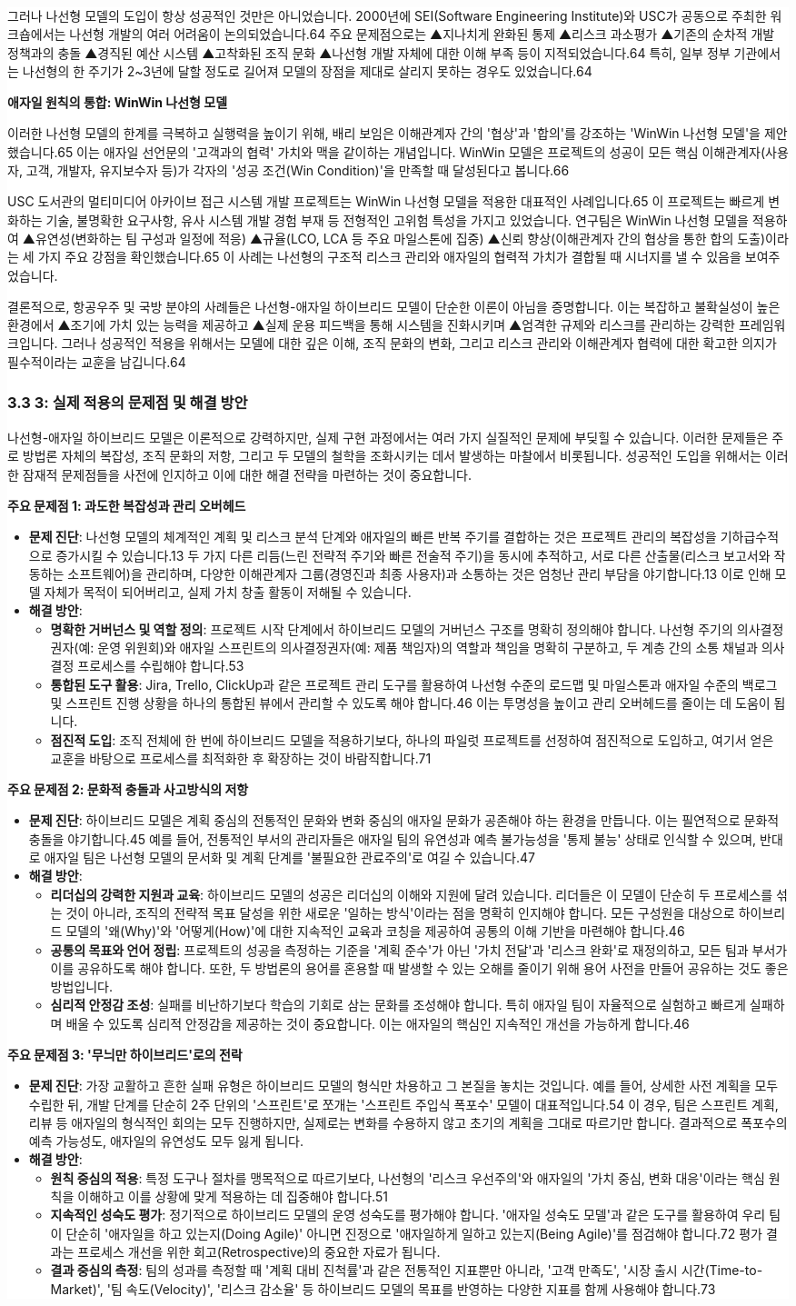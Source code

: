 그러나 나선형 모델의 도입이 항상 성공적인 것만은 아니었습니다. 2000년에 SEI(Software Engineering Institute)와 USC가 공동으로 주최한 워크숍에서는 나선형 개발의 여러 어려움이 논의되었습니다.64 주요 문제점으로는 ▲지나치게 완화된 통제 ▲리스크 과소평가 ▲기존의 순차적 개발 정책과의 충돌 ▲경직된 예산 시스템 ▲고착화된 조직 문화 ▲나선형 개발 자체에 대한 이해 부족 등이 지적되었습니다.64 특히, 일부 정부 기관에서는 나선형의 한 주기가 2~3년에 달할 정도로 길어져 모델의 장점을 제대로 살리지 못하는 경우도 있었습니다.64

**애자일 원칙의 통합: WinWin 나선형 모델**

이러한 나선형 모델의 한계를 극복하고 실행력을 높이기 위해, 배리 보임은 이해관계자 간의 '협상'과 '합의'를 강조하는 'WinWin 나선형 모델'을 제안했습니다.65 이는 애자일 선언문의 '고객과의 협력' 가치와 맥을 같이하는 개념입니다. WinWin 모델은 프로젝트의 성공이 모든 핵심 이해관계자(사용자, 고객, 개발자, 유지보수자 등)가 각자의 '성공 조건(Win Condition)'을 만족할 때 달성된다고 봅니다.66

USC 도서관의 멀티미디어 아카이브 접근 시스템 개발 프로젝트는 WinWin 나선형 모델을 적용한 대표적인 사례입니다.65 이 프로젝트는 빠르게 변화하는 기술, 불명확한 요구사항, 유사 시스템 개발 경험 부재 등 전형적인 고위험 특성을 가지고 있었습니다. 연구팀은 WinWin 나선형 모델을 적용하여 ▲유연성(변화하는 팀 구성과 일정에 적응) ▲규율(LCO, LCA 등 주요 마일스톤에 집중) ▲신뢰 향상(이해관계자 간의 협상을 통한 합의 도출)이라는 세 가지 주요 강점을 확인했습니다.65 이 사례는 나선형의 구조적 리스크 관리와 애자일의 협력적 가치가 결합될 때 시너지를 낼 수 있음을 보여주었습니다.

결론적으로, 항공우주 및 국방 분야의 사례들은 나선형-애자일 하이브리드 모델이 단순한 이론이 아님을 증명합니다. 이는 복잡하고 불확실성이 높은 환경에서 ▲조기에 가치 있는 능력을 제공하고 ▲실제 운용 피드백을 통해 시스템을 진화시키며 ▲엄격한 규제와 리스크를 관리하는 강력한 프레임워크입니다. 그러나 성공적인 적용을 위해서는 모델에 대한 깊은 이해, 조직 문화의 변화, 그리고 리스크 관리와 이해관계자 협력에 대한 확고한 의지가 필수적이라는 교훈을 남깁니다.64

### 3.3 3: 실제 적용의 문제점 및 해결 방안

나선형-애자일 하이브리드 모델은 이론적으로 강력하지만, 실제 구현 과정에서는 여러 가지 실질적인 문제에 부딪힐 수 있습니다. 이러한 문제들은 주로 방법론 자체의 복잡성, 조직 문화의 저항, 그리고 두 모델의 철학을 조화시키는 데서 발생하는 마찰에서 비롯됩니다. 성공적인 도입을 위해서는 이러한 잠재적 문제점들을 사전에 인지하고 이에 대한 해결 전략을 마련하는 것이 중요합니다.

**주요 문제점 1: 과도한 복잡성과 관리 오버헤드**

- **문제 진단**: 나선형 모델의 체계적인 계획 및 리스크 분석 단계와 애자일의 빠른 반복 주기를 결합하는 것은 프로젝트 관리의 복잡성을 기하급수적으로 증가시킬 수 있습니다.13 두 가지 다른 리듬(느린 전략적 주기와 빠른 전술적 주기)을 동시에 추적하고, 서로 다른 산출물(리스크 보고서와 작동하는 소프트웨어)을 관리하며, 다양한 이해관계자 그룹(경영진과 최종 사용자)과 소통하는 것은 엄청난 관리 부담을 야기합니다.13 이로 인해 모델 자체가 목적이 되어버리고, 실제 가치 창출 활동이 저해될 수 있습니다.
- **해결 방안**:
  - **명확한 거버넌스 및 역할 정의**: 프로젝트 시작 단계에서 하이브리드 모델의 거버넌스 구조를 명확히 정의해야 합니다. 나선형 주기의 의사결정권자(예: 운영 위원회)와 애자일 스프린트의 의사결정권자(예: 제품 책임자)의 역할과 책임을 명확히 구분하고, 두 계층 간의 소통 채널과 의사결정 프로세스를 수립해야 합니다.53
  - **통합된 도구 활용**: Jira, Trello, ClickUp과 같은 프로젝트 관리 도구를 활용하여 나선형 수준의 로드맵 및 마일스톤과 애자일 수준의 백로그 및 스프린트 진행 상황을 하나의 통합된 뷰에서 관리할 수 있도록 해야 합니다.46 이는 투명성을 높이고 관리 오버헤드를 줄이는 데 도움이 됩니다.
  - **점진적 도입**: 조직 전체에 한 번에 하이브리드 모델을 적용하기보다, 하나의 파일럿 프로젝트를 선정하여 점진적으로 도입하고, 여기서 얻은 교훈을 바탕으로 프로세스를 최적화한 후 확장하는 것이 바람직합니다.71

**주요 문제점 2: 문화적 충돌과 사고방식의 저항**

- **문제 진단**: 하이브리드 모델은 계획 중심의 전통적인 문화와 변화 중심의 애자일 문화가 공존해야 하는 환경을 만듭니다. 이는 필연적으로 문화적 충돌을 야기합니다.45 예를 들어, 전통적인 부서의 관리자들은 애자일 팀의 유연성과 예측 불가능성을 '통제 불능' 상태로 인식할 수 있으며, 반대로 애자일 팀은 나선형 모델의 문서화 및 계획 단계를 '불필요한 관료주의'로 여길 수 있습니다.47
- **해결 방안**:
  - **리더십의 강력한 지원과 교육**: 하이브리드 모델의 성공은 리더십의 이해와 지원에 달려 있습니다. 리더들은 이 모델이 단순히 두 프로세스를 섞는 것이 아니라, 조직의 전략적 목표 달성을 위한 새로운 '일하는 방식'이라는 점을 명확히 인지해야 합니다. 모든 구성원을 대상으로 하이브리드 모델의 '왜(Why)'와 '어떻게(How)'에 대한 지속적인 교육과 코칭을 제공하여 공통의 이해 기반을 마련해야 합니다.46
  - **공통의 목표와 언어 정립**: 프로젝트의 성공을 측정하는 기준을 '계획 준수'가 아닌 '가치 전달'과 '리스크 완화'로 재정의하고, 모든 팀과 부서가 이를 공유하도록 해야 합니다. 또한, 두 방법론의 용어를 혼용할 때 발생할 수 있는 오해를 줄이기 위해 용어 사전을 만들어 공유하는 것도 좋은 방법입니다.
  - **심리적 안정감 조성**: 실패를 비난하기보다 학습의 기회로 삼는 문화를 조성해야 합니다. 특히 애자일 팀이 자율적으로 실험하고 빠르게 실패하며 배울 수 있도록 심리적 안정감을 제공하는 것이 중요합니다. 이는 애자일의 핵심인 지속적인 개선을 가능하게 합니다.46

**주요 문제점 3: '무늬만 하이브리드'로의 전락**

- **문제 진단**: 가장 교활하고 흔한 실패 유형은 하이브리드 모델의 형식만 차용하고 그 본질을 놓치는 것입니다. 예를 들어, 상세한 사전 계획을 모두 수립한 뒤, 개발 단계를 단순히 2주 단위의 '스프린트'로 쪼개는 '스프린트 주입식 폭포수' 모델이 대표적입니다.54 이 경우, 팀은 스프린트 계획, 리뷰 등 애자일의 형식적인 회의는 모두 진행하지만, 실제로는 변화를 수용하지 않고 초기의 계획을 그대로 따르기만 합니다. 결과적으로 폭포수의 예측 가능성도, 애자일의 유연성도 모두 잃게 됩니다.
- **해결 방안**:
  - **원칙 중심의 적용**: 특정 도구나 절차를 맹목적으로 따르기보다, 나선형의 '리스크 우선주의'와 애자일의 '가치 중심, 변화 대응'이라는 핵심 원칙을 이해하고 이를 상황에 맞게 적용하는 데 집중해야 합니다.51
  - **지속적인 성숙도 평가**: 정기적으로 하이브리드 모델의 운영 성숙도를 평가해야 합니다. '애자일 성숙도 모델'과 같은 도구를 활용하여 우리 팀이 단순히 '애자일을 하고 있는지(Doing Agile)' 아니면 진정으로 '애자일하게 일하고 있는지(Being Agile)'를 점검해야 합니다.72 평가 결과는 프로세스 개선을 위한 회고(Retrospective)의 중요한 자료가 됩니다.
  - **결과 중심의 측정**: 팀의 성과를 측정할 때 '계획 대비 진척률'과 같은 전통적인 지표뿐만 아니라, '고객 만족도', '시장 출시 시간(Time-to-Market)', '팀 속도(Velocity)', '리스크 감소율' 등 하이브리드 모델의 목표를 반영하는 다양한 지표를 함께 사용해야 합니다.73
